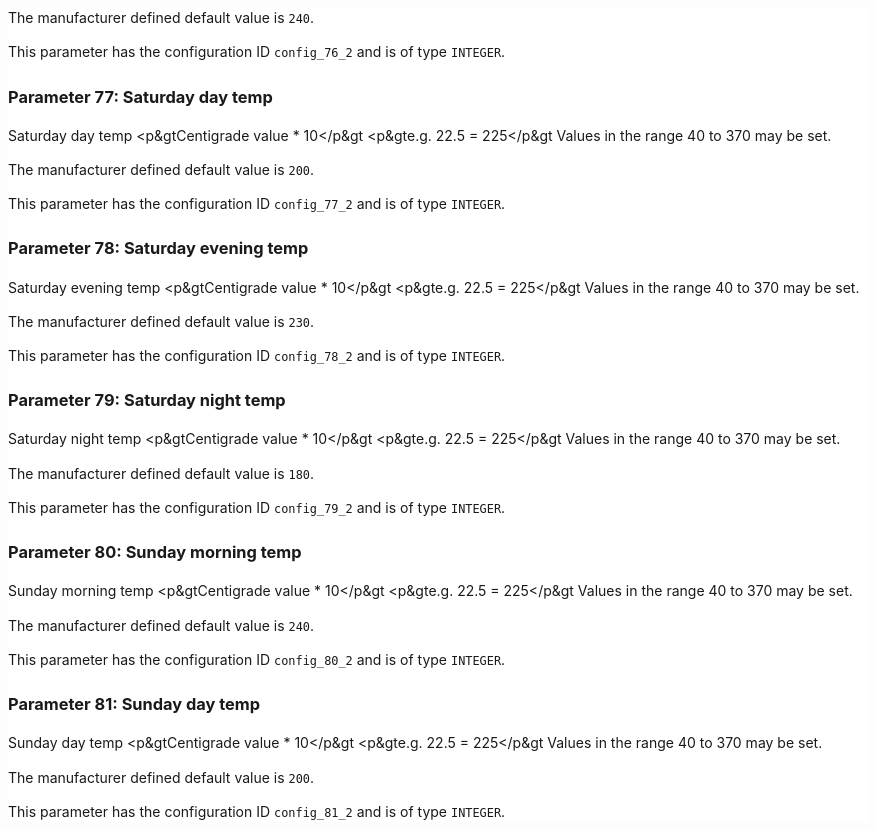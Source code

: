 The manufacturer defined default value is ```240```.

This parameter has the configuration ID ```config_76_2``` and is of type ```INTEGER```.


### Parameter 77: Saturday day temp

Saturday day temp
<p&gtCentigrade value * 10</p&gt <p&gte.g. 22.5 = 225</p&gt
Values in the range 40 to 370 may be set.

The manufacturer defined default value is ```200```.

This parameter has the configuration ID ```config_77_2``` and is of type ```INTEGER```.


### Parameter 78: Saturday evening temp

Saturday evening temp
<p&gtCentigrade value * 10</p&gt <p&gte.g. 22.5 = 225</p&gt
Values in the range 40 to 370 may be set.

The manufacturer defined default value is ```230```.

This parameter has the configuration ID ```config_78_2``` and is of type ```INTEGER```.


### Parameter 79: Saturday night temp

Saturday night temp
<p&gtCentigrade value * 10</p&gt <p&gte.g. 22.5 = 225</p&gt
Values in the range 40 to 370 may be set.

The manufacturer defined default value is ```180```.

This parameter has the configuration ID ```config_79_2``` and is of type ```INTEGER```.


### Parameter 80: Sunday morning temp

Sunday morning temp
<p&gtCentigrade value * 10</p&gt <p&gte.g. 22.5 = 225</p&gt
Values in the range 40 to 370 may be set.

The manufacturer defined default value is ```240```.

This parameter has the configuration ID ```config_80_2``` and is of type ```INTEGER```.


### Parameter 81: Sunday day temp

Sunday day temp
<p&gtCentigrade value * 10</p&gt <p&gte.g. 22.5 = 225</p&gt
Values in the range 40 to 370 may be set.

The manufacturer defined default value is ```200```.

This parameter has the configuration ID ```config_81_2``` and is of type ```INTEGER```.


